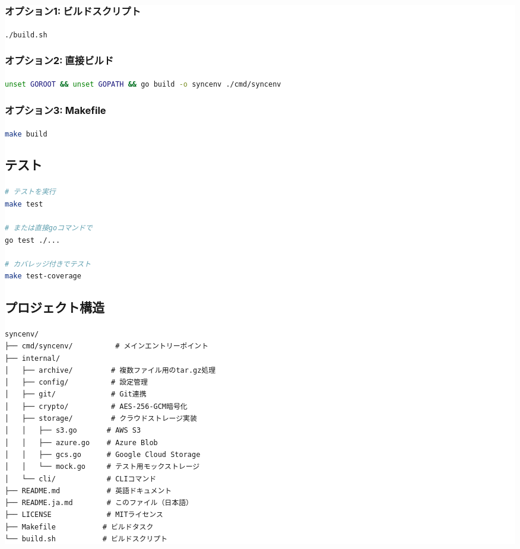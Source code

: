 ### オプション1: ビルドスクリプト

```bash
./build.sh
```

### オプション2: 直接ビルド

```bash
unset GOROOT && unset GOPATH && go build -o syncenv ./cmd/syncenv
```

### オプション3: Makefile

```bash
make build
```

## テスト

```bash
# テストを実行
make test

# または直接goコマンドで
go test ./...

# カバレッジ付きでテスト
make test-coverage
```

## プロジェクト構造

```
syncenv/
├── cmd/syncenv/          # メインエントリーポイント
├── internal/
│   ├── archive/         # 複数ファイル用のtar.gz処理
│   ├── config/          # 設定管理
│   ├── git/             # Git連携
│   ├── crypto/          # AES-256-GCM暗号化
│   ├── storage/         # クラウドストレージ実装
│   │   ├── s3.go       # AWS S3
│   │   ├── azure.go    # Azure Blob
│   │   ├── gcs.go      # Google Cloud Storage
│   │   └── mock.go     # テスト用モックストレージ
│   └── cli/            # CLIコマンド
├── README.md           # 英語ドキュメント
├── README.ja.md        # このファイル（日本語）
├── LICENSE             # MITライセンス
├── Makefile           # ビルドタスク
└── build.sh           # ビルドスクリプト
```
